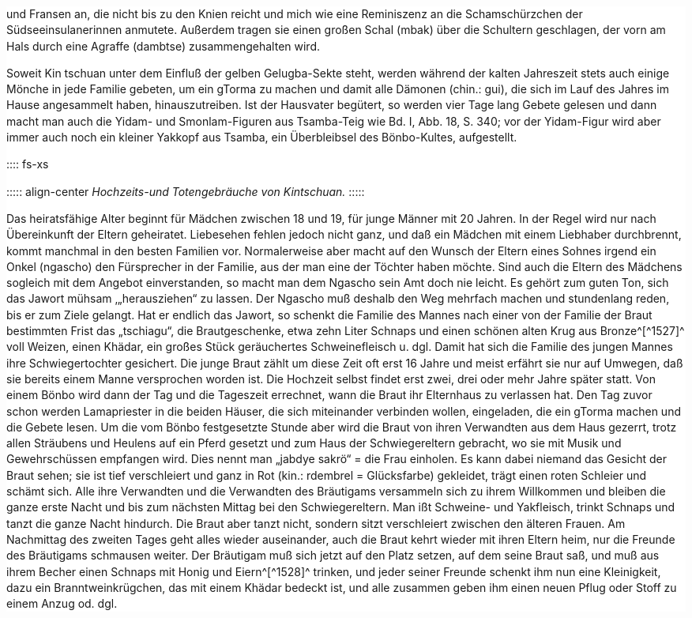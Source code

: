 und Fransen an, die nicht bis zu den Knien reicht und mich wie eine Reminiszenz
an die Schamschürzchen der Südseeinsulanerinnen anmutete. Außerdem tragen sie
einen großen Schal (mbak) über die Schultern geschlagen, der vorn am Hals durch
eine Agraffe (dambtse) zusammengehalten wird.

Soweit Kin tschuan unter dem Einfluß der gelben Gelugba-Sekte steht, werden
während der kalten Jahreszeit stets auch einige Mönche in jede Familie gebeten,
um ein gTorma zu machen und damit alle Dämonen (chin.: gui), die sich im Lauf
des Jahres im Hause angesammelt haben, hinauszutreiben. Ist der Hausvater
begütert, so werden vier Tage lang Gebete gelesen und dann macht man auch die
Yidam- und Smonlam-Figuren aus Tsamba-Teig wie Bd. I, Abb. 18, S. 340; vor der
Yidam-Figur wird aber immer auch noch ein kleiner Yakkopf aus Tsamba, ein
Überbleibsel des Bönbo-Kultes, aufgestellt.


:::: fs-xs

::::: align-center
*Hochzeits-und Totengebräuche von Kintschuan.*
:::::

Das heiratsfähige Alter beginnt für Mädchen zwischen 18 und 19, für junge Männer
mit 20 Jahren. In der Regel wird nur nach Übereinkunft der Eltern geheiratet.
Liebesehen fehlen jedoch nicht ganz, und daß ein Mädchen mit einem Liebhaber
durchbrennt, kommt manchmal in den besten Familien vor. Normalerweise aber macht
auf den Wunsch der Eltern eines Sohnes irgend ein Onkel (ngascho) den
Fürsprecher in der Familie, aus der man eine der Töchter haben möchte. Sind auch
die Eltern des Mädchens sogleich mit dem Angebot einverstanden, so macht man dem
Ngascho sein Amt doch nie leicht. Es gehört zum guten Ton, sich das Jawort
mühsam ‚„herausziehen“ zu lassen. Der Ngascho muß deshalb den Weg mehrfach
machen und stundenlang reden, bis er zum Ziele gelangt. Hat er endlich das
Jawort, so schenkt die Familie des Mannes nach einer von der Familie der Braut
bestimmten Frist das „tschiagu“, die Brautgeschenke, etwa zehn Liter Schnaps und
einen schönen alten Krug aus Bronze^[^1527]^ voll Weizen, einen Khädar, ein großes
Stück geräuchertes Schweinefleisch u. dgl. Damit hat sich die Familie des jungen
Mannes ihre Schwiegertochter gesichert. Die junge Braut zählt um diese Zeit oft
erst 16 Jahre und meist erfährt sie nur auf Umwegen, daß sie bereits einem Manne
versprochen worden ist. Die Hochzeit selbst findet erst zwei, drei oder mehr
Jahre später statt. Von einem Bönbo wird dann der Tag und die Tageszeit
errechnet, wann die Braut ihr Elternhaus zu verlassen hat. Den Tag zuvor schon
werden Lamapriester in die beiden Häuser, die sich miteinander verbinden wollen,
eingeladen, die ein gTorma machen und die Gebete lesen. Um die vom Bönbo
festgesetzte Stunde aber wird die Braut von ihren Verwandten aus dem Haus
gezerrt, trotz allen Sträubens und Heulens auf ein Pferd gesetzt und zum Haus
der Schwiegereltern gebracht, wo sie mit Musik und Gewehrschüssen empfangen
wird. Dies nennt man „jabdye sakrö“ = die Frau einholen. Es kann dabei niemand
das Gesicht der Braut sehen; sie ist tief verschleiert und ganz in Rot (kin.:
rdembrel = Glücksfarbe) gekleidet, trägt einen roten Schleier und schämt sich.
Alle ihre Verwandten und die Verwandten des Bräutigams versammeln sich zu ihrem
Willkommen und bleiben die ganze erste Nacht und bis zum nächsten Mittag bei den
Schwiegereltern. Man ißt Schweine- und Yakfleisch, trinkt Schnaps und tanzt die
ganze Nacht hindurch. Die Braut aber tanzt nicht, sondern sitzt verschleiert
zwischen den älteren Frauen. Am Nachmittag des zweiten Tages geht alles wieder
auseinander, auch die Braut kehrt wieder mit ihren Eltern heim, nur die Freunde
des Bräutigams schmausen weiter. Der Bräutigam muß sich jetzt auf den Platz
setzen, auf dem seine Braut saß, und muß aus ihrem Becher einen Schnaps mit
Honig und Eiern^[^1528]^ trinken, und jeder seiner Freunde schenkt ihm nun eine
Kleinigkeit, dazu ein Branntweinkrügchen, das mit einem Khädar bedeckt ist, und
alle zusammen geben ihm einen neuen Pflug oder Stoff zu einem Anzug od. dgl.
